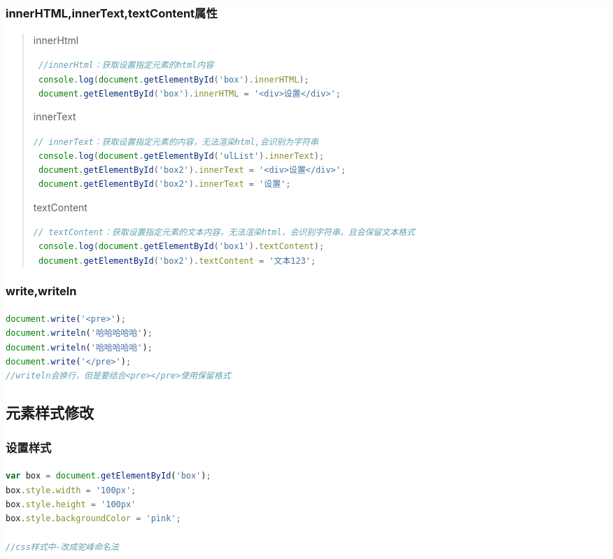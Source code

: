 ### innerHTML,innerText,textContent属性

> innerHtml
>
> ```js
>  //innerHtml：获取设置指定元素的html内容
>  console.log(document.getElementById('box').innerHTML);
>  document.getElementById('box').innerHTML = '<div>设置</div>';
> ```
>
> innerText
>
> ```js
> // innerText：获取设置指定元素的内容，无法渲染html,会识别为字符串
>  console.log(document.getElementById('ulList').innerText);
>  document.getElementById('box2').innerText = '<div>设置</div>';
>  document.getElementById('box2').innerText = '设置';
> ```
>
> textContent
>
> ```js
> // textContent：获取设置指定元素的文本内容，无法渲染html，会识别字符串，且会保留文本格式
>  console.log(document.getElementById('box1').textContent);
>  document.getElementById('box2').textContent = '文本123';
> ```
>
> 

### write,writeln

```js
document.write('<pre>');
document.writeln('哈哈哈哈哈');
document.writeln('哈哈哈哈哈');
document.write('</pre>');
//writeln会换行，但是要结合<pre></pre>使用保留格式
```

## 元素样式修改

### 设置样式

```js
var box = document.getElementById('box');
box.style.width = '100px';
box.style.height = '100px'
box.style.backgroundColor = 'pink';

//css样式中-改成驼峰命名法
```
